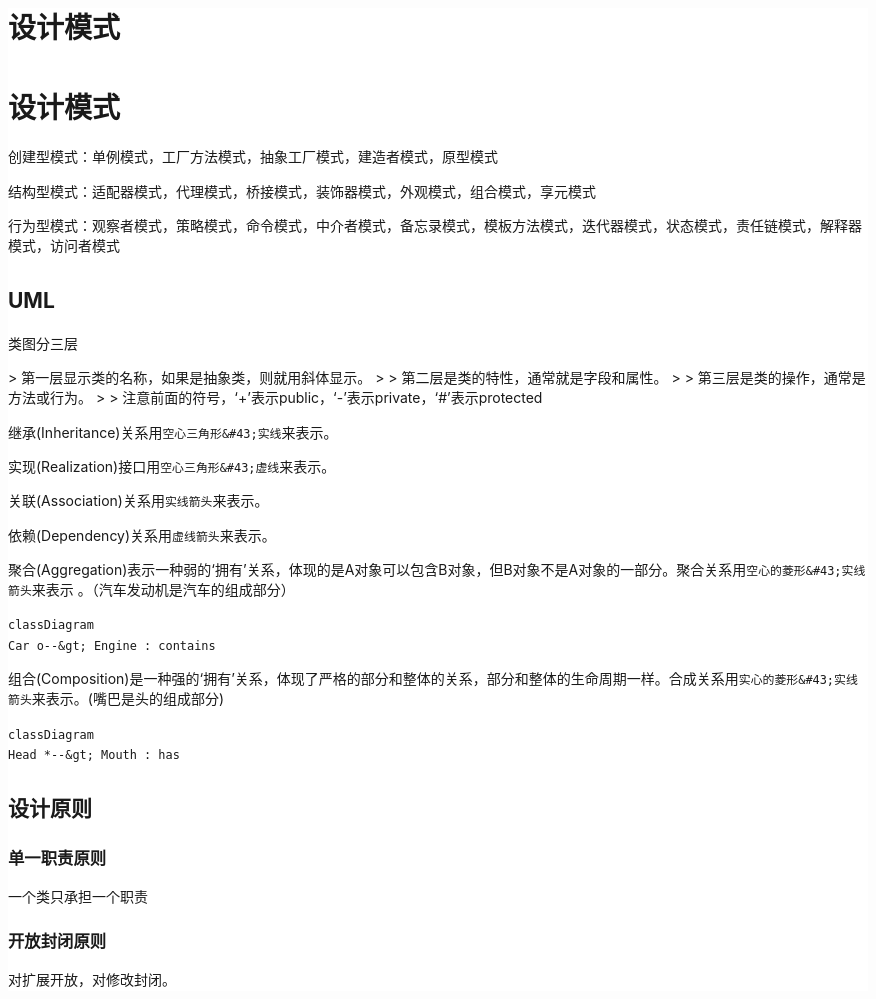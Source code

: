 # 设计模式

# 设计模式

创建型模式：单例模式，工厂方法模式，抽象工厂模式，建造者模式，原型模式

结构型模式：适配器模式，代理模式，桥接模式，装饰器模式，外观模式，组合模式，享元模式

行为型模式：观察者模式，策略模式，命令模式，中介者模式，备忘录模式，模板方法模式，迭代器模式，状态模式，责任链模式，解释器模式，访问者模式


## UML

类图分三层

&gt; 第一层显示类的名称，如果是抽象类，则就用斜体显示。
&gt;
&gt; 第二层是类的特性，通常就是字段和属性。
&gt;
&gt; 第三层是类的操作，通常是方法或行为。
&gt;
&gt; 注意前面的符号，‘&#43;’表示public，‘-’表示private，‘#’表示protected

继承(Inheritance)关系用`空心三角形&#43;实线`来表示。

实现(Realization)接口用`空心三角形&#43;虚线`来表示。

关联(Association)关系用`实线箭头`来表示。

依赖(Dependency)关系用`虚线箭头`来表示。

聚合(Aggregation)表示一种弱的‘拥有’关系，体现的是A对象可以包含B对象，但B对象不是A对象的一部分。聚合关系用`空心的菱形&#43;实线箭头`来表示 。（汽车发动机是汽车的组成部分）

```mermaid
classDiagram
Car o--&gt; Engine : contains
```



组合(Composition)是一种强的‘拥有’关系，体现了严格的部分和整体的关系，部分和整体的生命周期一样。合成关系用`实心的菱形&#43;实线箭头`来表示。(嘴巴是头的组成部分)

```mermaid
classDiagram
Head *--&gt; Mouth : has
```
## 设计原则

### 单一职责原则

一个类只承担一个职责

### 开放封闭原则

对扩展开放，对修改封闭。
